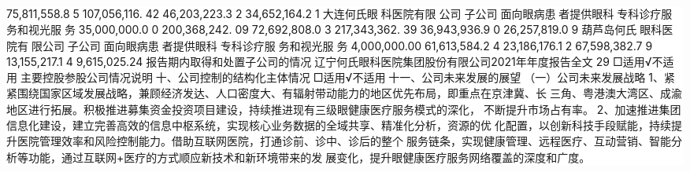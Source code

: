 75,811,558.8
5
107,056,116.
42
46,203,223.3
2
34,652,164.2
1
大连何氏眼
科医院有限
公司
子公司
面向眼病患
者提供眼科
专科诊疗服
务和视光服
务
35,000,000.0
0
200,368,242.
09
72,692,808.0
3
217,343,362.
39
36,943,936.9
0
26,257,819.0
9
葫芦岛何氏
眼科医院有
限公司
子公司
面向眼病患
者提供眼科
专科诊疗服
务和视光服
务
4,000,000.00
61,613,584.2
4
23,186,176.1
2
67,598,382.7
9
13,155,217.1
4
9,615,025.24
报告期内取得和处置子公司的情况
辽宁何氏眼科医院集团股份有限公司2021年年度报告全文
29
□适用√不适用
主要控股参股公司情况说明
十、公司控制的结构化主体情况
□适用√不适用
十一、公司未来发展的展望
（一）公司未来发展战略
1、紧紧围绕国家区域发展战略，兼顾经济发达、人口密度大、有辐射带动能力的地区优先布局，即重点在京津冀、长
三角、粤港澳大湾区、成渝地区进行拓展。积极推进募集资金投资项目建设，持续推进现有三级眼健康医疗服务模式的深化，
不断提升市场占有率。
2、加速推进集团信息化建设，建立完善高效的信息中枢系统，实现核心业务数据的全域共享、精准化分析，资源的优
化配置，以创新科技手段赋能，持续提升医院管理效率和风险控制能力。借助互联网医院，打通诊前、诊中、诊后的整个
服务链条，实现健康管理、远程医疗、互动营销、智能分析等功能，通过互联网+医疗的方式顺应新技术和新环境带来的发
展变化，提升眼健康医疗服务网络覆盖的深度和广度。